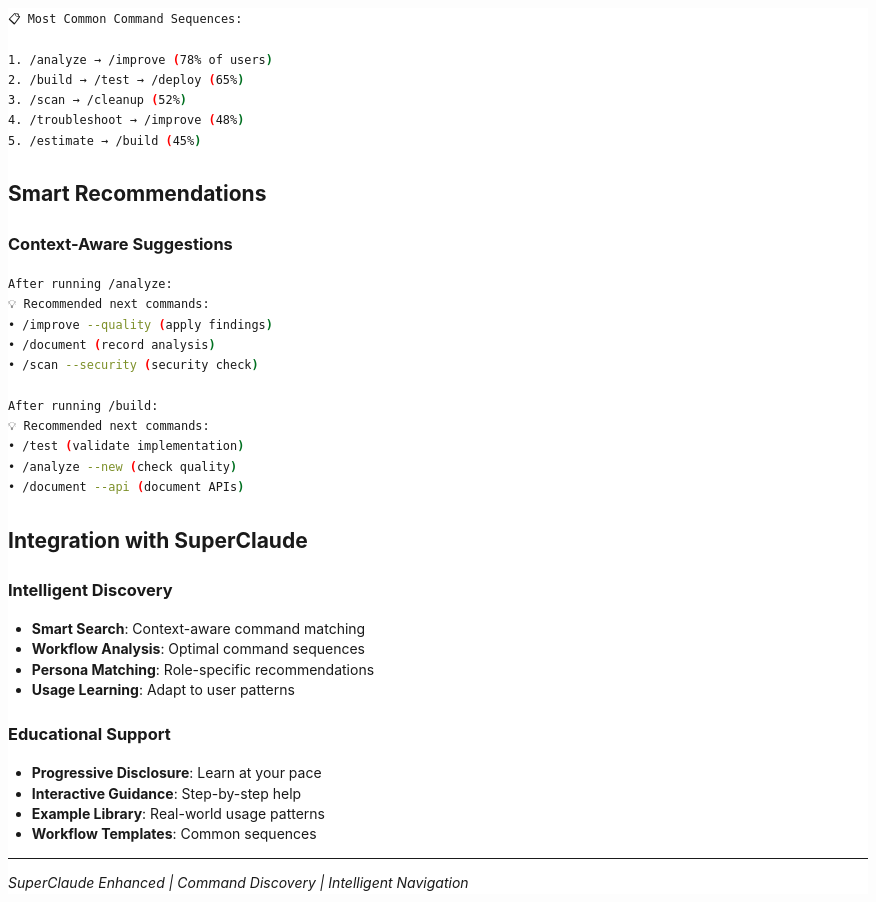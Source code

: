 ```bash
📋 Most Common Command Sequences:

1. /analyze → /improve (78% of users)
2. /build → /test → /deploy (65%)
3. /scan → /cleanup (52%)
4. /troubleshoot → /improve (48%)
5. /estimate → /build (45%)
```

## Smart Recommendations

### Context-Aware Suggestions

```bash
After running /analyze:
💡 Recommended next commands:
• /improve --quality (apply findings)
• /document (record analysis)
• /scan --security (security check)

After running /build:
💡 Recommended next commands:
• /test (validate implementation)
• /analyze --new (check quality)
• /document --api (document APIs)
```

## Integration with SuperClaude

### Intelligent Discovery
- **Smart Search**: Context-aware command matching
- **Workflow Analysis**: Optimal command sequences
- **Persona Matching**: Role-specific recommendations
- **Usage Learning**: Adapt to user patterns

### Educational Support
- **Progressive Disclosure**: Learn at your pace
- **Interactive Guidance**: Step-by-step help
- **Example Library**: Real-world usage patterns
- **Workflow Templates**: Common sequences

---

*SuperClaude Enhanced | Command Discovery | Intelligent Navigation*